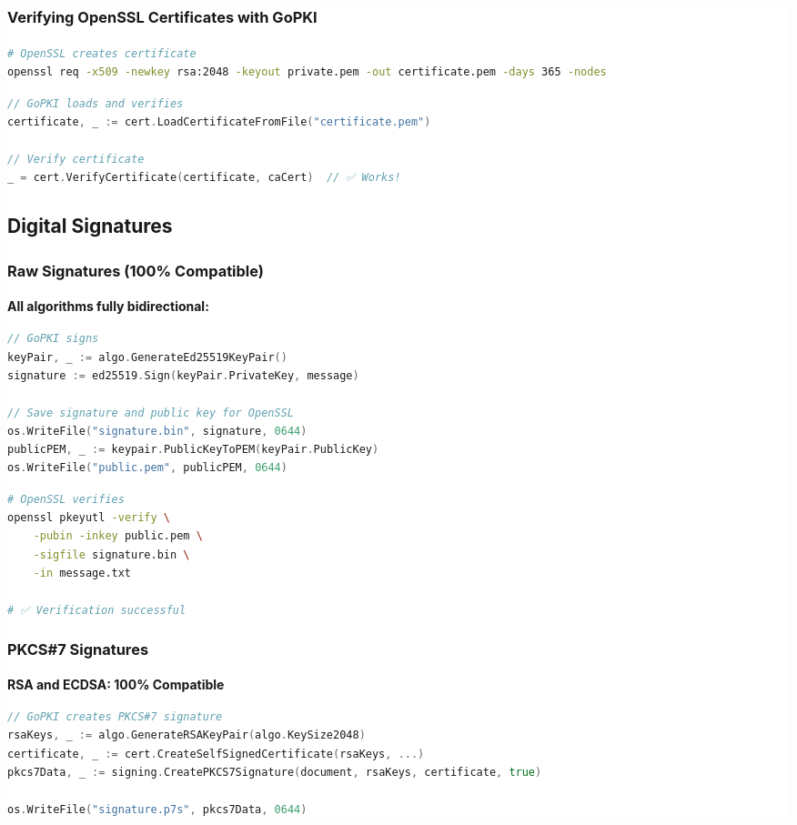### Verifying OpenSSL Certificates with GoPKI

```bash
# OpenSSL creates certificate
openssl req -x509 -newkey rsa:2048 -keyout private.pem -out certificate.pem -days 365 -nodes
```

```go
// GoPKI loads and verifies
certificate, _ := cert.LoadCertificateFromFile("certificate.pem")

// Verify certificate
_ = cert.VerifyCertificate(certificate, caCert)  // ✅ Works!
```

## Digital Signatures

### Raw Signatures (100% Compatible)

**All algorithms fully bidirectional:**

```go
// GoPKI signs
keyPair, _ := algo.GenerateEd25519KeyPair()
signature := ed25519.Sign(keyPair.PrivateKey, message)

// Save signature and public key for OpenSSL
os.WriteFile("signature.bin", signature, 0644)
publicPEM, _ := keypair.PublicKeyToPEM(keyPair.PublicKey)
os.WriteFile("public.pem", publicPEM, 0644)
```

```bash
# OpenSSL verifies
openssl pkeyutl -verify \
    -pubin -inkey public.pem \
    -sigfile signature.bin \
    -in message.txt

# ✅ Verification successful
```

### PKCS#7 Signatures

**RSA and ECDSA: 100% Compatible**

```go
// GoPKI creates PKCS#7 signature
rsaKeys, _ := algo.GenerateRSAKeyPair(algo.KeySize2048)
certificate, _ := cert.CreateSelfSignedCertificate(rsaKeys, ...)
pkcs7Data, _ := signing.CreatePKCS7Signature(document, rsaKeys, certificate, true)

os.WriteFile("signature.p7s", pkcs7Data, 0644)
```
